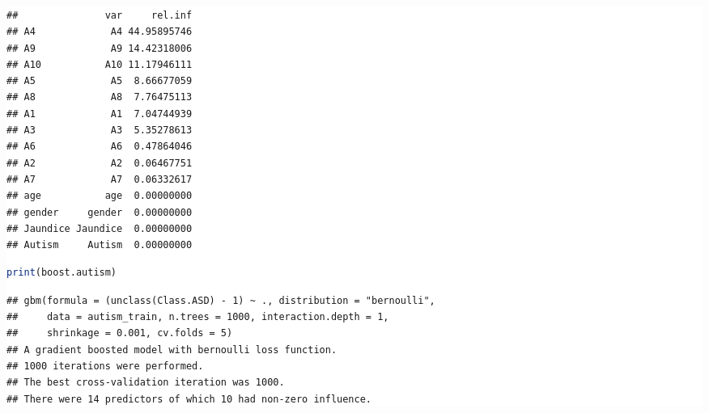     ##               var     rel.inf
    ## A4             A4 44.95895746
    ## A9             A9 14.42318006
    ## A10           A10 11.17946111
    ## A5             A5  8.66677059
    ## A8             A8  7.76475113
    ## A1             A1  7.04744939
    ## A3             A3  5.35278613
    ## A6             A6  0.47864046
    ## A2             A2  0.06467751
    ## A7             A7  0.06332617
    ## age           age  0.00000000
    ## gender     gender  0.00000000
    ## Jaundice Jaundice  0.00000000
    ## Autism     Autism  0.00000000

``` r
print(boost.autism)
```

    ## gbm(formula = (unclass(Class.ASD) - 1) ~ ., distribution = "bernoulli", 
    ##     data = autism_train, n.trees = 1000, interaction.depth = 1, 
    ##     shrinkage = 0.001, cv.folds = 5)
    ## A gradient boosted model with bernoulli loss function.
    ## 1000 iterations were performed.
    ## The best cross-validation iteration was 1000.
    ## There were 14 predictors of which 10 had non-zero influence.
